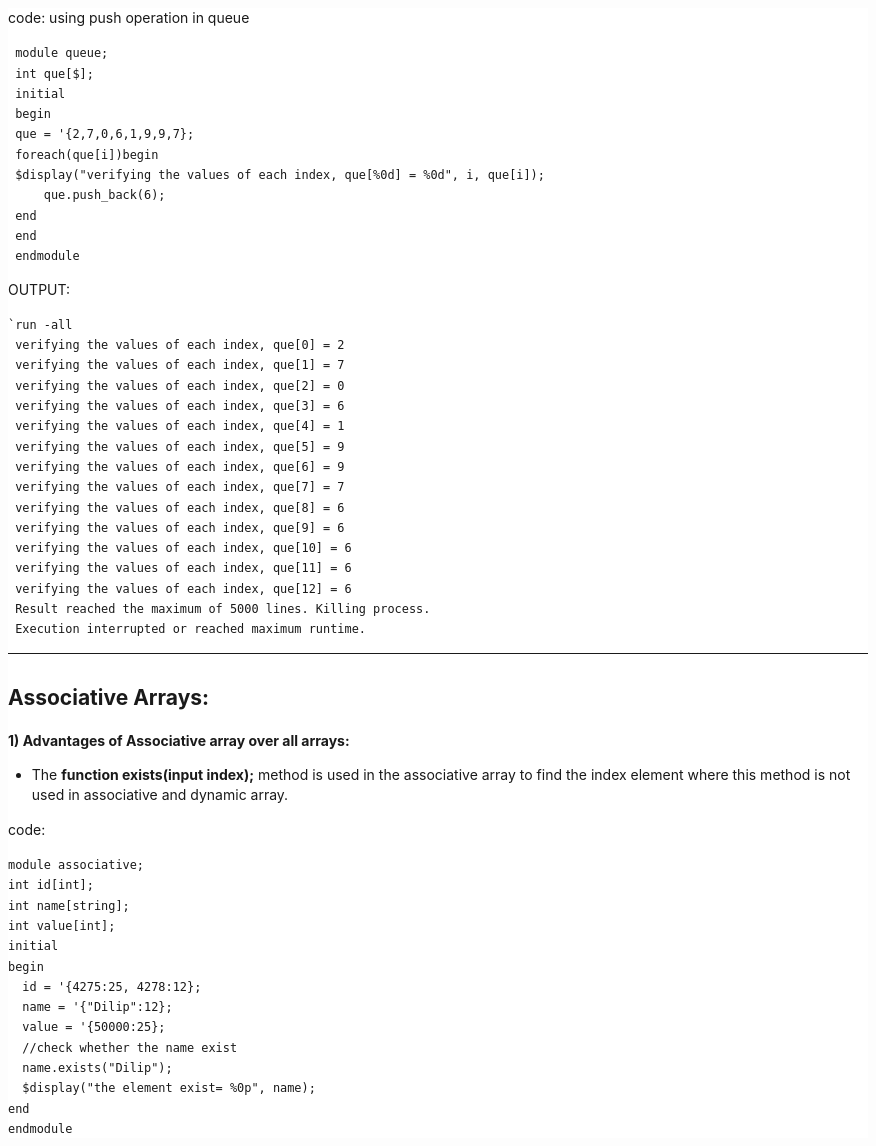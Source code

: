 code: using push operation in queue

     module queue;
     int que[$];
     initial
     begin
     que = '{2,7,0,6,1,9,9,7};
     foreach(que[i])begin
     $display("verifying the values of each index, que[%0d] = %0d", i, que[i]);
         que.push_back(6);
     end
     end
     endmodule 

OUTPUT:

    `run -all
     verifying the values of each index, que[0] = 2
     verifying the values of each index, que[1] = 7
     verifying the values of each index, que[2] = 0
     verifying the values of each index, que[3] = 6
     verifying the values of each index, que[4] = 1
     verifying the values of each index, que[5] = 9
     verifying the values of each index, que[6] = 9
     verifying the values of each index, que[7] = 7
     verifying the values of each index, que[8] = 6
     verifying the values of each index, que[9] = 6
     verifying the values of each index, que[10] = 6
     verifying the values of each index, que[11] = 6
     verifying the values of each index, que[12] = 6
     Result reached the maximum of 5000 lines. Killing process.
     Execution interrupted or reached maximum runtime.

---

## Associative Arrays:

**1) Advantages of Associative array over all arrays:**

* The ****function exists(input index);**** method is used in the associative array to find the index element where this method is not used in associative and dynamic array.

code:  

    module associative;           
    int id[int];    
    int name[string];    
    int value[int];     
    initial    
    begin    
      id = '{4275:25, 4278:12};    
      name = '{"Dilip":12};    
      value = '{50000:25};  
      //check whether the name exist  
      name.exists("Dilip");  
      $display("the element exist= %0p", name);  
    end  
    endmodule 
